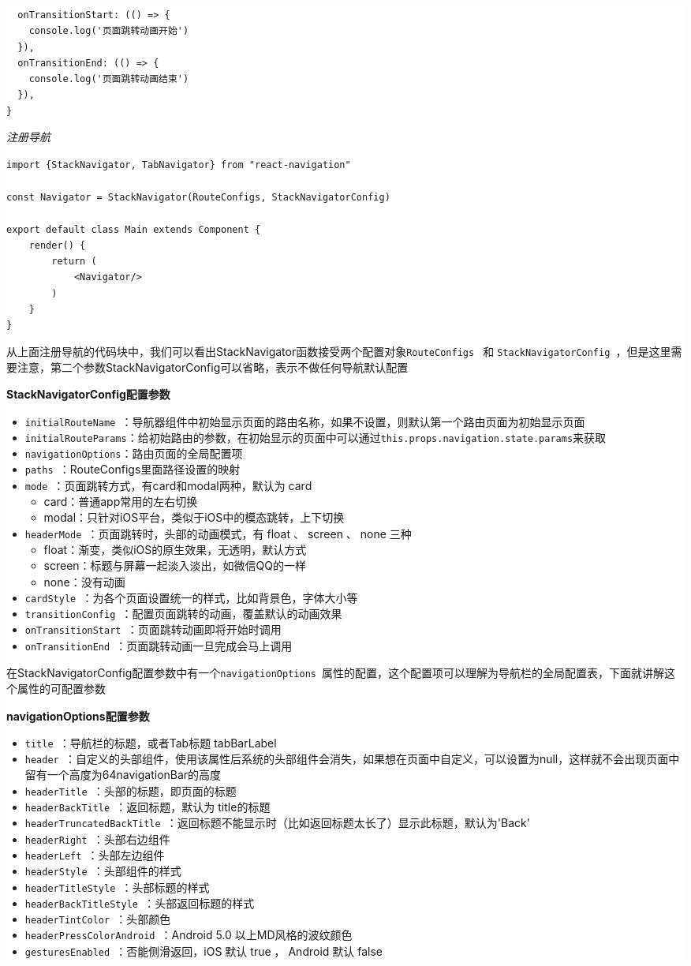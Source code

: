 ```
  onTransitionStart: (() => {
    console.log('页面跳转动画开始')
  }),
  onTransitionEnd: (() => {
    console.log('页面跳转动画结束')
  }),
}
```

*注册导航*

```
import {StackNavigator, TabNavigator} from "react-navigation"

const Navigator = StackNavigator(RouteConfigs, StackNavigatorConfig)

export default class Main extends Component {
    render() {
        return (
            <Navigator/>
        )
    }
}
```

从上面注册导航的代码块中，我们可以看出StackNavigator函数接受两个配置对象`RouteConfigs ` 和 `StackNavigatorConfig `，但是这里需要注意，第二个参数StackNavigatorConfig可以省略，表示不做任何导航默认配置

**StackNavigatorConfig配置参数**

* `initialRouteName `：导航器组件中初始显示页面的路由名称，如果不设置，则默认第一个路由页面为初始显示页面
* `initialRouteParams`：给初始路由的参数，在初始显示的页面中可以通过`this.props.navigation.state.params`来获取
* `navigationOptions`：路由页面的全局配置项
* `paths `：RouteConfigs里面路径设置的映射
* `mode `：页面跳转方式，有card和modal两种，默认为 card
	* card：普通app常用的左右切换
	* modal：只针对iOS平台，类似于iOS中的模态跳转，上下切换
* `headerMode `：页面跳转时，头部的动画模式，有 float 、 screen 、 none 三种
	* float：渐变，类似iOS的原生效果，无透明，默认方式
	* screen：标题与屏幕一起淡入淡出，如微信QQ的一样
	* none：没有动画
* `cardStyle `：为各个页面设置统一的样式，比如背景色，字体大小等
* `transitionConfig `：配置页面跳转的动画，覆盖默认的动画效果
* `onTransitionStart `：页面跳转动画即将开始时调用
* `onTransitionEnd `：页面跳转动画一旦完成会马上调用

在StackNavigatorConfig配置参数中有一个`navigationOptions `属性的配置，这个配置项可以理解为导航栏的全局配置表，下面就讲解这个属性的可配置参数

**navigationOptions配置参数**

* `title `：导航栏的标题，或者Tab标题 tabBarLabel
* `header `：自定义的头部组件，使用该属性后系统的头部组件会消失，如果想在页面中自定义，可以设置为null，这样就不会出现页面中留有一个高度为64navigationBar的高度
* `headerTitle `：头部的标题，即页面的标题
* `headerBackTitle `：返回标题，默认为 title的标题
* `headerTruncatedBackTitle `：返回标题不能显示时（比如返回标题太长了）显示此标题，默认为'Back'
* `headerRight `：头部右边组件
* `headerLeft `：头部左边组件
* `headerStyle `：头部组件的样式
* `headerTitleStyle `：头部标题的样式
* `headerBackTitleStyle `：头部返回标题的样式
* `headerTintColor `：头部颜色
* `headerPressColorAndroid `：Android 5.0 以上MD风格的波纹颜色
* `gesturesEnabled `：否能侧滑返回，iOS 默认 true ， Android 默认 false
